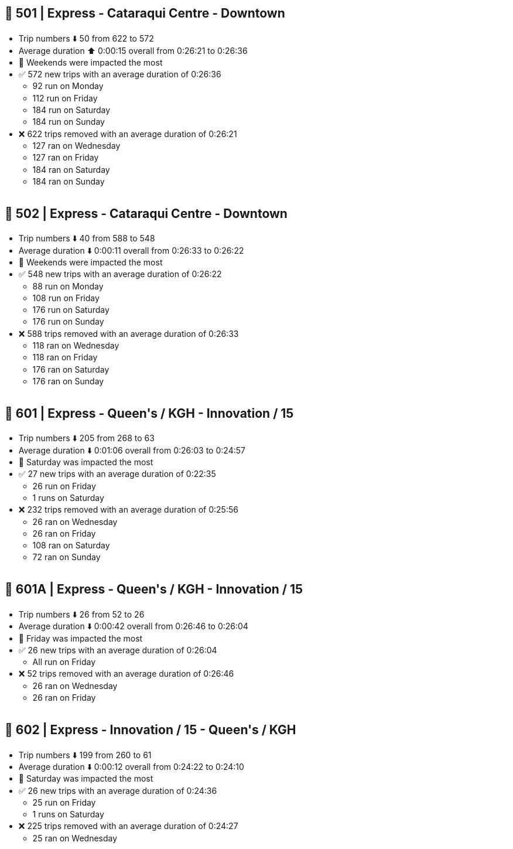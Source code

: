 ## 🚌 501 | Express - Cataraqui Centre - Downtown
- Trip numbers ⬇️ 50 from 622 to 572
- Average duration ⬆️ 0:00:15 overall from 0:26:21 to 0:26:36
- 📅 Weekends were impacted the most
- ✅ 572 new trips with an average duration of 0:26:36
	- 92 run on Monday
	- 112 run on Friday
	- 184 run on Saturday
	- 184 run on Sunday
- ❌ 622 trips removed with an average duration of 0:26:21
	- 127 ran on Wednesday
	- 127 ran on Friday
	- 184 ran on Saturday
	- 184 ran on Sunday
## 🚌 502 | Express - Cataraqui Centre - Downtown
- Trip numbers ⬇️ 40 from 588 to 548
- Average duration ⬇️ 0:00:11 overall from 0:26:33 to 0:26:22
- 📅 Weekends were impacted the most
- ✅ 548 new trips with an average duration of 0:26:22
	- 88 run on Monday
	- 108 run on Friday
	- 176 run on Saturday
	- 176 run on Sunday
- ❌ 588 trips removed with an average duration of 0:26:33
	- 118 ran on Wednesday
	- 118 ran on Friday
	- 176 ran on Saturday
	- 176 ran on Sunday
## 🚌 601 | Express - Queen's / KGH - Innovation / 15
- Trip numbers ⬇️ 205 from 268 to 63
- Average duration ⬇️ 0:01:06 overall from 0:26:03 to 0:24:57
- 📅 Saturday was impacted the most
- ✅ 27 new trips with an average duration of 0:22:35
	- 26 run on Friday
	- 1 runs on Saturday
- ❌ 232 trips removed with an average duration of 0:25:56
	- 26 ran on Wednesday
	- 26 ran on Friday
	- 108 ran on Saturday
	- 72 ran on Sunday
## 🚌 601A | Express - Queen's / KGH - Innovation / 15
- Trip numbers ⬇️ 26 from 52 to 26
- Average duration ⬇️ 0:00:42 overall from 0:26:46 to 0:26:04
- 📅 Friday was impacted the most
- ✅ 26 new trips with an average duration of 0:26:04
	- All run on Friday
- ❌ 52 trips removed with an average duration of 0:26:46
	- 26 ran on Wednesday
	- 26 ran on Friday
## 🚌 602 | Express - Innovation / 15 - Queen's / KGH
- Trip numbers ⬇️ 199 from 260 to 61
- Average duration ⬇️ 0:00:12 overall from 0:24:22 to 0:24:10
- 📅 Saturday was impacted the most
- ✅ 26 new trips with an average duration of 0:24:36
	- 25 run on Friday
	- 1 runs on Saturday
- ❌ 225 trips removed with an average duration of 0:24:27
	- 25 ran on Wednesday